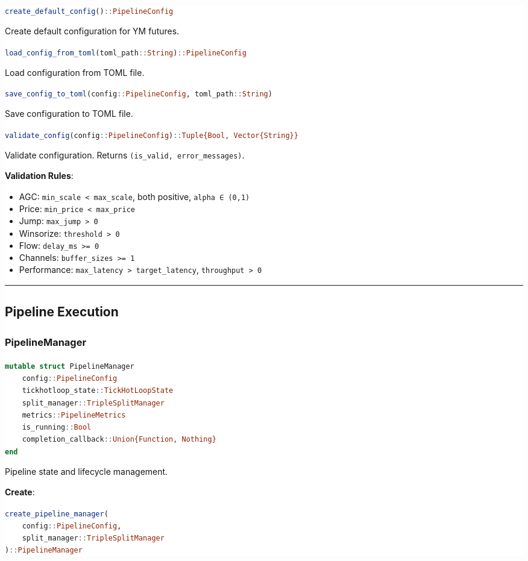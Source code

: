 ```julia
create_default_config()::PipelineConfig
```

Create default configuration for YM futures.

```julia
load_config_from_toml(toml_path::String)::PipelineConfig
```

Load configuration from TOML file.

```julia
save_config_to_toml(config::PipelineConfig, toml_path::String)
```

Save configuration to TOML file.

```julia
validate_config(config::PipelineConfig)::Tuple{Bool, Vector{String}}
```

Validate configuration. Returns `(is_valid, error_messages)`.

**Validation Rules**:
- AGC: `min_scale < max_scale`, both positive, `alpha ∈ (0,1)`
- Price: `min_price < max_price`
- Jump: `max_jump > 0`
- Winsorize: `threshold > 0`
- Flow: `delay_ms >= 0`
- Channels: `buffer_sizes >= 1`
- Performance: `max_latency > target_latency`, `throughput > 0`

---

## Pipeline Execution

### PipelineManager

```julia
mutable struct PipelineManager
    config::PipelineConfig
    tickhotloop_state::TickHotLoopState
    split_manager::TripleSplitManager
    metrics::PipelineMetrics
    is_running::Bool
    completion_callback::Union{Function, Nothing}
end
```

Pipeline state and lifecycle management.

**Create**:

```julia
create_pipeline_manager(
    config::PipelineConfig,
    split_manager::TripleSplitManager
)::PipelineManager
```
